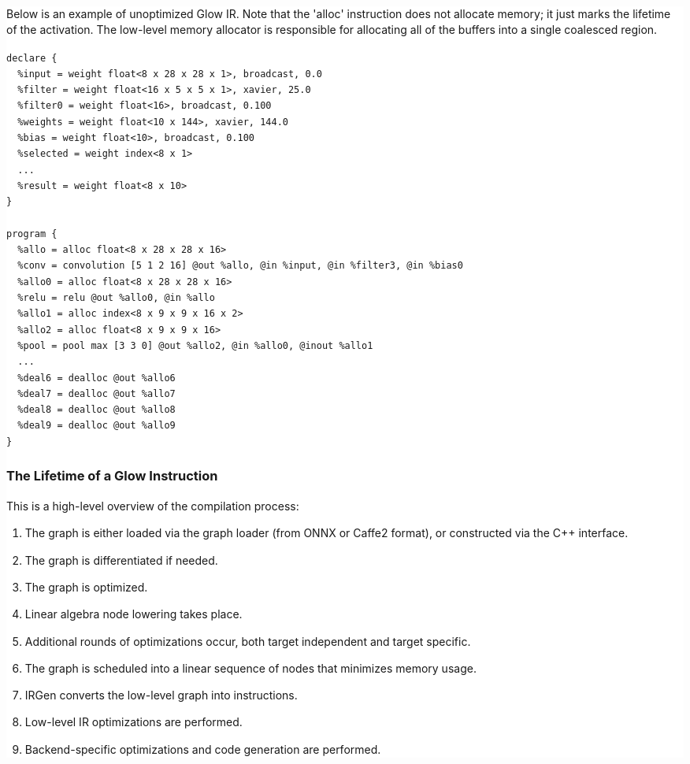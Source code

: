 Below is an example of unoptimized Glow IR. Note that the 'alloc' instruction
does not allocate memory; it just marks the lifetime of the activation. The
low-level memory allocator is responsible for allocating all of the buffers into
a single coalesced region.

  ```
  declare {
    %input = weight float<8 x 28 x 28 x 1>, broadcast, 0.0
    %filter = weight float<16 x 5 x 5 x 1>, xavier, 25.0
    %filter0 = weight float<16>, broadcast, 0.100
    %weights = weight float<10 x 144>, xavier, 144.0
    %bias = weight float<10>, broadcast, 0.100
    %selected = weight index<8 x 1>
    ...
    %result = weight float<8 x 10>
  }

  program {
    %allo = alloc float<8 x 28 x 28 x 16>
    %conv = convolution [5 1 2 16] @out %allo, @in %input, @in %filter3, @in %bias0
    %allo0 = alloc float<8 x 28 x 28 x 16>
    %relu = relu @out %allo0, @in %allo
    %allo1 = alloc index<8 x 9 x 9 x 16 x 2>
    %allo2 = alloc float<8 x 9 x 9 x 16>
    %pool = pool max [3 3 0] @out %allo2, @in %allo0, @inout %allo1
    ...
    %deal6 = dealloc @out %allo6
    %deal7 = dealloc @out %allo7
    %deal8 = dealloc @out %allo8
    %deal9 = dealloc @out %allo9
  }
  ```

### The Lifetime of a Glow Instruction

This is a high-level overview of the compilation process:

1. The graph is either loaded via the graph loader (from ONNX or Caffe2 format),
or constructed via the C++ interface.

2. The graph is differentiated if needed.

3. The graph is optimized.

4. Linear algebra node lowering takes place.

5. Additional rounds of optimizations occur, both target independent and target
specific.

6. The graph is scheduled into a linear sequence of nodes that minimizes memory
usage.

7. IRGen converts the low-level graph into instructions.

8. Low-level IR optimizations are performed.

9. Backend-specific optimizations and code generation are performed.

